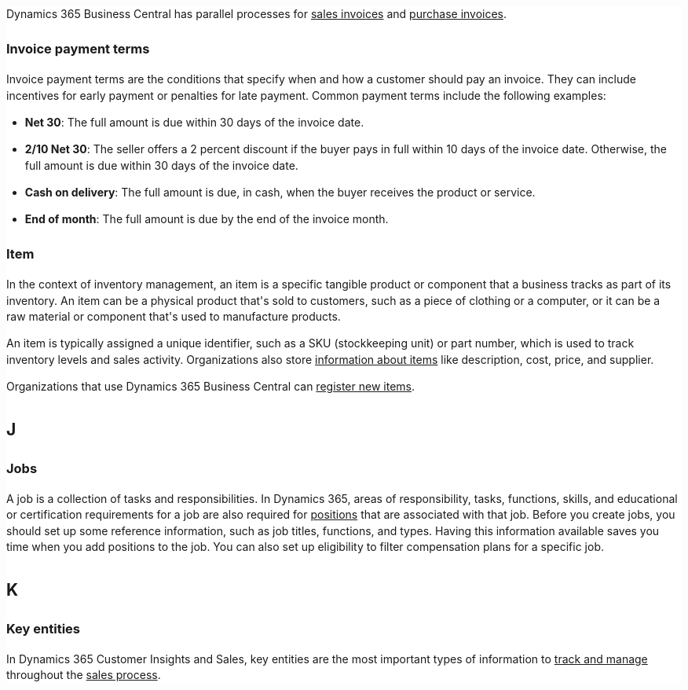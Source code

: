 Dynamics 365 Business Central has parallel processes for [sales invoices](/dynamics365/business-central/sales-how-invoice-sales) and [purchase invoices](/dynamics365/business-central/purchasing-how-record-purchases).

### Invoice payment terms

Invoice payment terms are the conditions that specify when and how a customer should pay an invoice. They can include incentives for early payment or penalties for late payment. Common payment terms include the following examples:

- **Net 30**: The full amount is due within 30 days of the invoice date.

- **2/10 Net 30**: The seller offers a 2 percent discount if the buyer pays in full within 10 days of the invoice date. Otherwise, the full amount is due within 30 days of the invoice date.

- **Cash on delivery**: The full amount is due, in cash, when the buyer receives the product or service.

- **End of month**: The full amount is due by the end of the invoice month.

### Item

In the context of inventory management, an item is a specific tangible product or component that a business tracks as part of its inventory. An item can be a physical product that's sold to customers, such as a piece of clothing or a computer, or it can be a raw material or component that's used to manufacture products.

An item is typically assigned a unique identifier, such as a SKU (stockkeeping unit) or part number, which is used to track inventory levels and sales activity. Organizations also store [information about items](/dynamics365/supply-chain/pim/product-information) like description, cost, price, and supplier.

Organizations that use Dynamics 365 Business Central can [register new items](/dynamics365/business-central/inventory-how-register-new-items).

## J

### Jobs

A job is a collection of tasks and responsibilities. In Dynamics 365, areas of responsibility, tasks, functions, skills, and educational or certification requirements for a job are also required for [positions](#positions) that are associated with that job. Before you create jobs, you should set up some reference information, such as job titles, functions, and types. Having this information available saves you time when you add positions to the job. You can also set up eligibility to filter compensation plans for a specific job.

## K

### Key entities

In Dynamics 365 Customer Insights and Sales, key entities are the most important types of information to [track and manage](#lead-and-opportunity-management) throughout the [sales process](#sales-process-and-stages).
